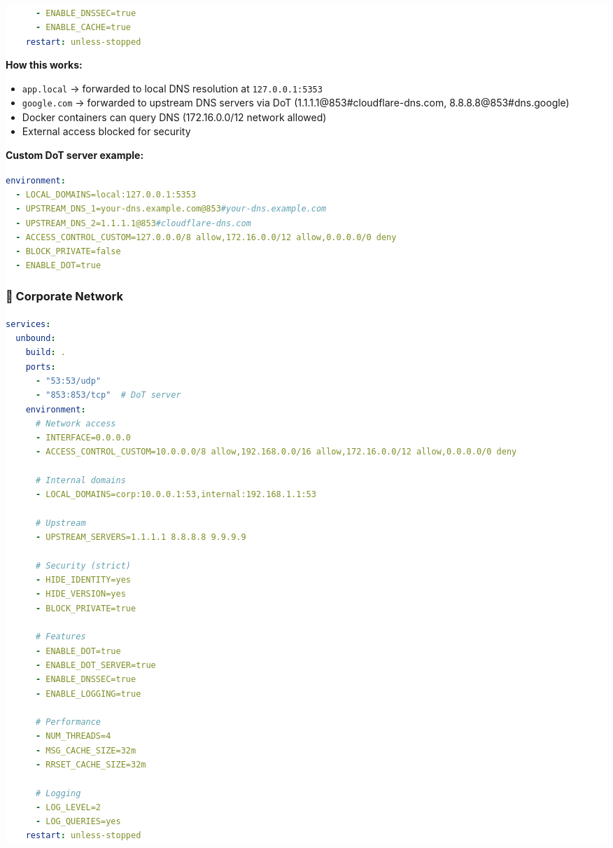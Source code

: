 ```yaml
      - ENABLE_DNSSEC=true
      - ENABLE_CACHE=true
    restart: unless-stopped
```

**How this works:**

- `app.local` → forwarded to local DNS resolution at `127.0.0.1:5353`
- `google.com` → forwarded to upstream DNS servers via DoT (1.1.1.1@853#cloudflare-dns.com, 8.8.8.8@853#dns.google)
- Docker containers can query DNS (172.16.0.0/12 network allowed)
- External access blocked for security

**Custom DoT server example:**

```yaml
environment:
  - LOCAL_DOMAINS=local:127.0.0.1:5353
  - UPSTREAM_DNS_1=your-dns.example.com@853#your-dns.example.com
  - UPSTREAM_DNS_2=1.1.1.1@853#cloudflare-dns.com
  - ACCESS_CONTROL_CUSTOM=127.0.0.0/8 allow,172.16.0.0/12 allow,0.0.0.0/0 deny
  - BLOCK_PRIVATE=false
  - ENABLE_DOT=true
```

### 🏢 Corporate Network

```yaml
services:
  unbound:
    build: .
    ports:
      - "53:53/udp"
      - "853:853/tcp"  # DoT server
    environment:
      # Network access
      - INTERFACE=0.0.0.0
      - ACCESS_CONTROL_CUSTOM=10.0.0.0/8 allow,192.168.0.0/16 allow,172.16.0.0/12 allow,0.0.0.0/0 deny
      
      # Internal domains
      - LOCAL_DOMAINS=corp:10.0.0.1:53,internal:192.168.1.1:53
      
      # Upstream
      - UPSTREAM_SERVERS=1.1.1.1 8.8.8.8 9.9.9.9
      
      # Security (strict)
      - HIDE_IDENTITY=yes
      - HIDE_VERSION=yes
      - BLOCK_PRIVATE=true
      
      # Features
      - ENABLE_DOT=true
      - ENABLE_DOT_SERVER=true
      - ENABLE_DNSSEC=true
      - ENABLE_LOGGING=true
      
      # Performance
      - NUM_THREADS=4
      - MSG_CACHE_SIZE=32m
      - RRSET_CACHE_SIZE=32m
      
      # Logging
      - LOG_LEVEL=2
      - LOG_QUERIES=yes
    restart: unless-stopped
```